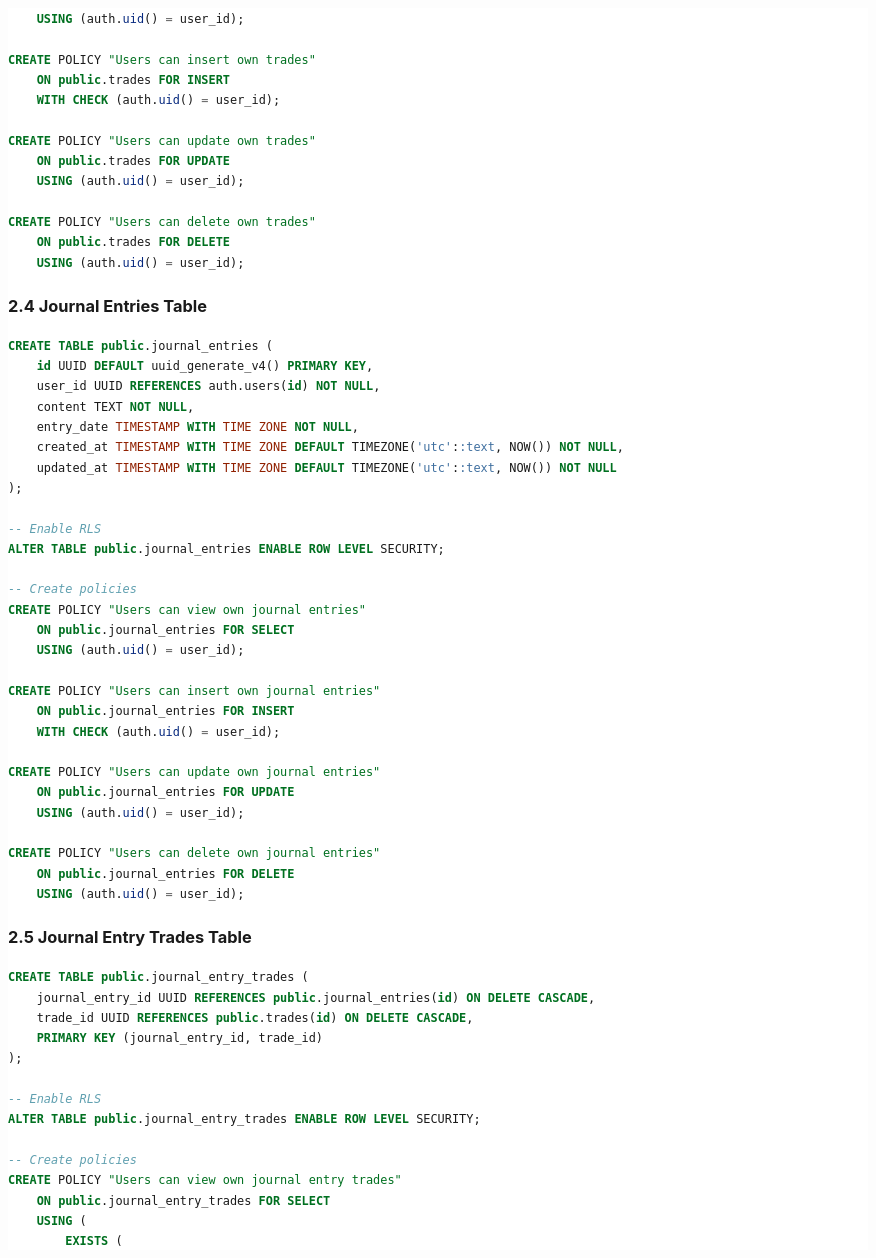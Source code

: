 ```sql
    USING (auth.uid() = user_id);

CREATE POLICY "Users can insert own trades" 
    ON public.trades FOR INSERT 
    WITH CHECK (auth.uid() = user_id);

CREATE POLICY "Users can update own trades" 
    ON public.trades FOR UPDATE 
    USING (auth.uid() = user_id);

CREATE POLICY "Users can delete own trades" 
    ON public.trades FOR DELETE 
    USING (auth.uid() = user_id);
```

### 2.4 Journal Entries Table
```sql
CREATE TABLE public.journal_entries (
    id UUID DEFAULT uuid_generate_v4() PRIMARY KEY,
    user_id UUID REFERENCES auth.users(id) NOT NULL,
    content TEXT NOT NULL,
    entry_date TIMESTAMP WITH TIME ZONE NOT NULL,
    created_at TIMESTAMP WITH TIME ZONE DEFAULT TIMEZONE('utc'::text, NOW()) NOT NULL,
    updated_at TIMESTAMP WITH TIME ZONE DEFAULT TIMEZONE('utc'::text, NOW()) NOT NULL
);

-- Enable RLS
ALTER TABLE public.journal_entries ENABLE ROW LEVEL SECURITY;

-- Create policies
CREATE POLICY "Users can view own journal entries" 
    ON public.journal_entries FOR SELECT 
    USING (auth.uid() = user_id);

CREATE POLICY "Users can insert own journal entries" 
    ON public.journal_entries FOR INSERT 
    WITH CHECK (auth.uid() = user_id);

CREATE POLICY "Users can update own journal entries" 
    ON public.journal_entries FOR UPDATE 
    USING (auth.uid() = user_id);

CREATE POLICY "Users can delete own journal entries" 
    ON public.journal_entries FOR DELETE 
    USING (auth.uid() = user_id);
```

### 2.5 Journal Entry Trades Table
```sql
CREATE TABLE public.journal_entry_trades (
    journal_entry_id UUID REFERENCES public.journal_entries(id) ON DELETE CASCADE,
    trade_id UUID REFERENCES public.trades(id) ON DELETE CASCADE,
    PRIMARY KEY (journal_entry_id, trade_id)
);

-- Enable RLS
ALTER TABLE public.journal_entry_trades ENABLE ROW LEVEL SECURITY;

-- Create policies
CREATE POLICY "Users can view own journal entry trades" 
    ON public.journal_entry_trades FOR SELECT 
    USING (
        EXISTS (
```